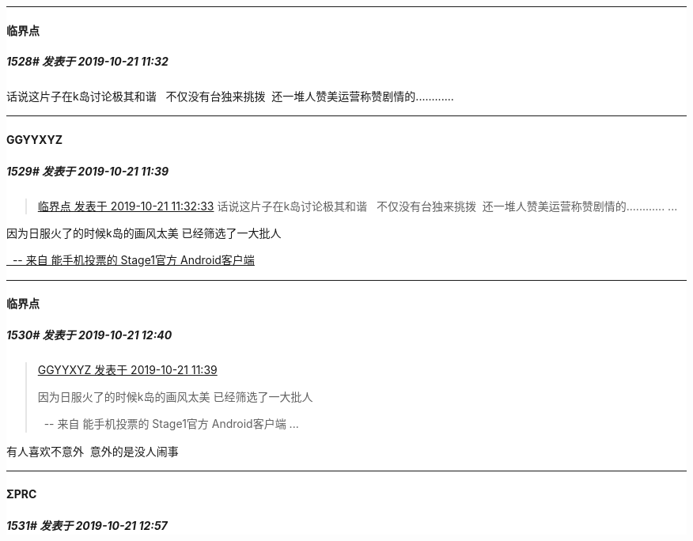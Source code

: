 





-----

####  临界点  
##### 1528#       发表于 2019-10-21 11:32




话说这片子在k岛讨论极其和谐   不仅没有台独来挑拨  还一堆人赞美运营称赞剧情的............







-----

####  GGYYXYZ  
##### 1529#       发表于 2019-10-21 11:39



<blockquote><a href="httphttps://bbs.saraba1st.com/2b/forum.php?mod=redirect&amp;goto=findpost&amp;pid=45264326&amp;ptid=1755583" target="_blank">临界点 发表于 2019-10-21 11:32:33</a>
话说这片子在k岛讨论极其和谐   不仅没有台独来挑拨  还一堆人赞美运营称赞剧情的............ ...</blockquote>因为日服火了的时候k岛的画风太美 已经筛选了一大批人

[  -- 来自 能手机投票的 Stage1官方 Android客户端](https://www.coolapk.com/apk/140634)







-----

####  临界点  
##### 1530#       发表于 2019-10-21 12:40



<blockquote><a href="httphttps://bbs.saraba1st.com/2b/forum.php?mod=redirect&amp;goto=findpost&amp;pid=45264389&amp;ptid=1755583" target="_blank">GGYYXYZ 发表于 2019-10-21 11:39</a>

因为日服火了的时候k岛的画风太美 已经筛选了一大批人


  -- 来自 能手机投票的 Stage1官方 Android客户端 ...</blockquote>
有人喜欢不意外  意外的是没人闹事







-----

####  ΣPRC  
##### 1531#       发表于 2019-10-21 12:57
